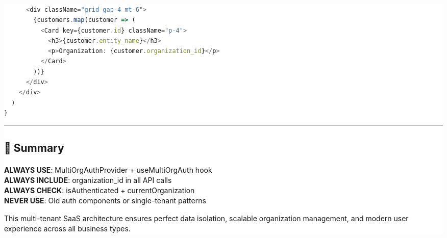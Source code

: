 ```typescript
      <div className="grid gap-4 mt-6">
        {customers.map(customer => (
          <Card key={customer.id} className="p-4">
            <h3>{customer.entity_name}</h3>
            <p>Organization: {customer.organization_id}</p>
          </Card>
        ))}
      </div>
    </div>
  )
}
```

---

## 🎯 Summary

**ALWAYS USE**: MultiOrgAuthProvider + useMultiOrgAuth hook  
**ALWAYS INCLUDE**: organization_id in all API calls  
**ALWAYS CHECK**: isAuthenticated + currentOrganization  
**NEVER USE**: Old auth components or single-tenant patterns  

This multi-tenant SaaS architecture ensures perfect data isolation, scalable organization management, and modern user experience across all business types.